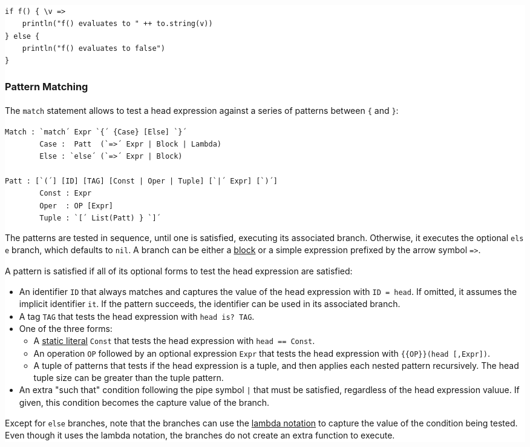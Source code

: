 ```
if f() { \v =>
    println("f() evaluates to " ++ to.string(v))
} else {
    println("f() evaluates to false")
}
```

### Pattern Matching

The `match` statement allows to test a head expression against a series of
patterns between `{` and `}`:

```
Match : `match´ Expr `{´ {Case} [Else] `}´
        Case :  Patt  (`=>´ Expr | Block | Lambda)
        Else : `else´ (`=>´ Expr | Block)

Patt : [`(´] [ID] [TAG] [Const | Oper | Tuple] [`|´ Expr] [`)´]
        Const : Expr
        Oper  : OP [Expr]
        Tuple : `[´ List(Patt) } `]´
```

The patterns are tested in sequence, until one is satisfied, executing its
associated branch.
Otherwise, it executes the optional `else` branch, which defaults to `nil`.
A branch can be either a [block](#blocks) or a simple expression prefixed
by the arrow symbol `=>`.

A pattern is satisfied if all of its optional forms to test the head expression
are satisfied:

- An identifier `ID` that always matches and captures the value of the head
  expression with `ID = head`.
  If omitted, it assumes the implicit identifier `it`.
  If the pattern succeeds, the identifier can be used in its associated branch.
- A tag `TAG` that tests the head expression with `head is? TAG`.
- One of the three forms:
    - A [static literal](#static-values) `Const` that tests the head expression
      with `head == Const`.
    - An operation `OP` followed by an optional expression `Expr` that tests
      the head expression with `{{OP}}(head [,Expr])`.
    - A tuple of patterns that tests if the head expression is a tuple, and
      then applies each nested pattern recursively.
      The head tuple size can be greater than the tuple pattern.
- An extra "such that" condition following the pipe symbol `|` that must be
  satisfied, regardless of the head expression valuue.
  If given, this condition becomes the capture value of the branch.

Except for `else` branches, note that the branches can use the
[lambda notation](#lambda-prototypes) to capture the value of the condition
being tested.
Even though it uses the lambda notation, the branches do not create an extra
function to execute.


[1]: https://fsantanna.github.io/sc.html
[2]: https://en.wikipedia.org/wiki/Structured_concurrency
[3]: https://en.wikipedia.org/wiki/Event-driven_programming
[4]: https://en.wikipedia.org/wiki/Esterel
[5]: https://en.wikipedia.org/wiki/Lua_(programming_language)
